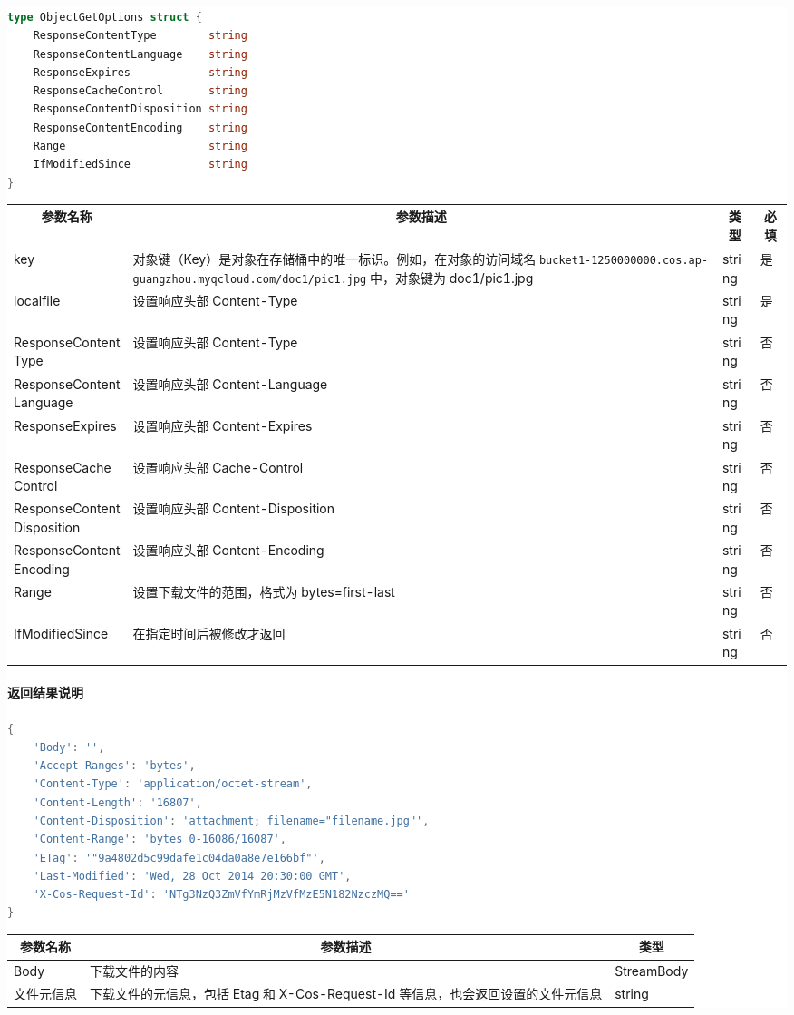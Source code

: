 ```go
type ObjectGetOptions struct {
	ResponseContentType        string 
	ResponseContentLanguage    string 
	ResponseExpires            string 
	ResponseCacheControl       string 
	ResponseContentDisposition string 
	ResponseContentEncoding    string 
	Range                      string 
	IfModifiedSince            string 
}
```

| 参数名称                   | 参数描述                                                     | 类型   | 必填 |
| -------------------------- | ------------------------------------------------------------ | ------ | ---- |
| key                        | 对象键（Key）是对象在存储桶中的唯一标识。例如，在对象的访问域名 ` bucket1-1250000000.cos.ap-guangzhou.myqcloud.com/doc1/pic1.jpg ` 中，对象键为 doc1/pic1.jpg | string | 是   |
| localfile        | 设置响应头部 Content-Type                                    | string | 是   |
| ResponseContentType        | 设置响应头部 Content-Type                                    | string | 否   |
| ResponseContentLanguage    | 设置响应头部 Content-Language                                | string | 否   |
| ResponseExpires            | 设置响应头部 Content-Expires                                 | string | 否   |
| ResponseCacheControl       | 设置响应头部 Cache-Control                                   | string | 否   |
| ResponseContentDisposition | 设置响应头部 Content-Disposition                             | string | 否   |
| ResponseContentEncoding    | 设置响应头部 Content-Encoding                                | string | 否   |
| Range                      | 设置下载文件的范围，格式为 bytes=first-last                  | string | 否   |
| IfModifiedSince            | 在指定时间后被修改才返回                                     | string | 否   |

#### 返回结果说明

```go
{
    'Body': '',
    'Accept-Ranges': 'bytes',
    'Content-Type': 'application/octet-stream',
    'Content-Length': '16807',
    'Content-Disposition': 'attachment; filename="filename.jpg"',
    'Content-Range': 'bytes 0-16086/16087',
    'ETag': '"9a4802d5c99dafe1c04da0a8e7e166bf"',
    'Last-Modified': 'Wed, 28 Oct 2014 20:30:00 GMT',
    'X-Cos-Request-Id': 'NTg3NzQ3ZmVfYmRjMzVfMzE5N182NzczMQ=='
}
```

| 参数名称   | 参数描述                                                     | 类型       |
| ---------- | ------------------------------------------------------------ | ---------- |
| Body       | 下载文件的内容                                               | StreamBody |
| 文件元信息 | 下载文件的元信息，包括 Etag 和 X-Cos-Request-Id 等信息，也会返回设置的文件元信息 | string     |
